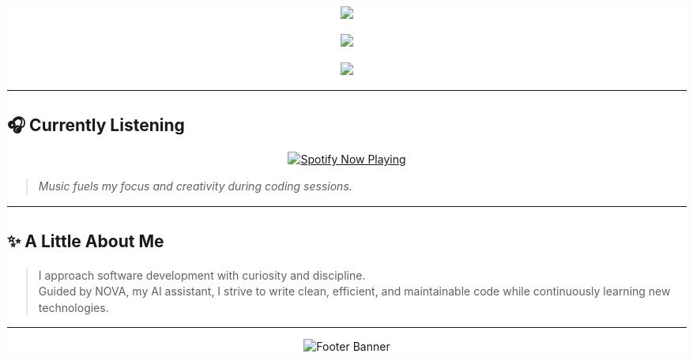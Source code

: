 <p align="center">
  <img src="https://github-readme-stats.vercel.app/api?username=Yotuxer&show_icons=true&theme=radical&bg_color=0d1117&title_color=ffb703&icon_color=ffb703" />
</p>

<p align="center">
  <img src="https://github-readme-stats.vercel.app/api/top-langs/?username=Yotuxer&layout=compact&theme=radical&bg_color=0d1117&title_color=ffb703" />
</p>

<p align="center">
  <img src="https://github-profile-trophy.vercel.app/?username=Yotuxer&theme=radical&no-frame=true&row=1&column=6" />
</p>

---

## 🎧 Currently Listening

<p align="center">
  <a href="https://spotify-github-profile.vercel.app/api/view?uid=nqcsoarawxzpe71kybwn9l7ur&redirect=true" target="_blank" rel="noopener noreferrer">
    <img src="https://spotify-github-profile.vercel.app/api/view?uid=nqcsoarawxzpe71kybwn9l7ur&cover_image=true&theme=novatoken&show_offline=false&background_color=0d1117&interchange=true" alt="Spotify Now Playing" />
  </a>
</p>


> *Music fuels my focus and creativity during coding sessions.*

---

## ✨ A Little About Me

> I approach software development with curiosity and discipline.  
> Guided by NOVA, my AI assistant, I strive to write clean, efficient, and maintainable code while continuously learning new technologies.

---


<p align="center">
  <img src="https://raw.githubusercontent.com/Yotuxer/Yotuxer/main/assets/footer-banner.png" alt="Footer Banner" width="100%" />
</p>
